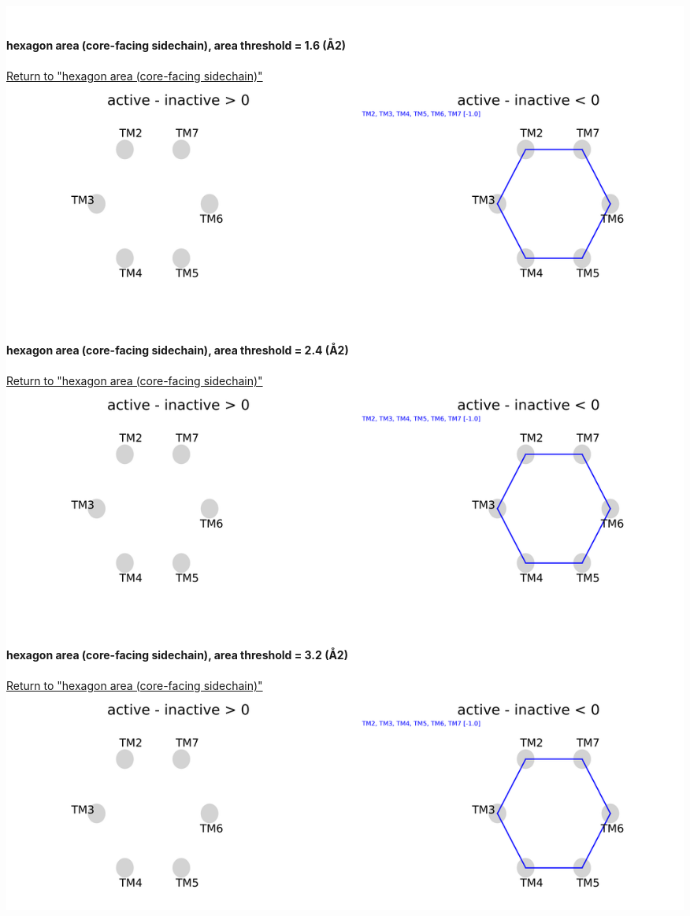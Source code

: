 <a name="hexagon-area-(core-facing-sidechain)1_6_fi_sc"></a><br>

#### hexagon area (core-facing sidechain), area threshold = 1.6 (Å2)<br>
[Return to "hexagon area (core-facing sidechain)"](#hexagon_fi_sc)<br>
<img src="ee_area_fi/hexagon_threshold_1.6_sc.png" alt="drawing" width="900"/>

<a name="hexagon-area-(core-facing-sidechain)2_4_fi_sc"></a><br>

#### hexagon area (core-facing sidechain), area threshold = 2.4 (Å2)<br>
[Return to "hexagon area (core-facing sidechain)"](#hexagon_fi_sc)<br>
<img src="ee_area_fi/hexagon_threshold_2.4_sc.png" alt="drawing" width="900"/>

<a name="hexagon-area-(core-facing-sidechain)3_2_fi_sc"></a><br>

#### hexagon area (core-facing sidechain), area threshold = 3.2 (Å2)<br>
[Return to "hexagon area (core-facing sidechain)"](#hexagon_fi_sc)<br>
<img src="ee_area_fi/hexagon_threshold_3.2_sc.png" alt="drawing" width="900"/>
